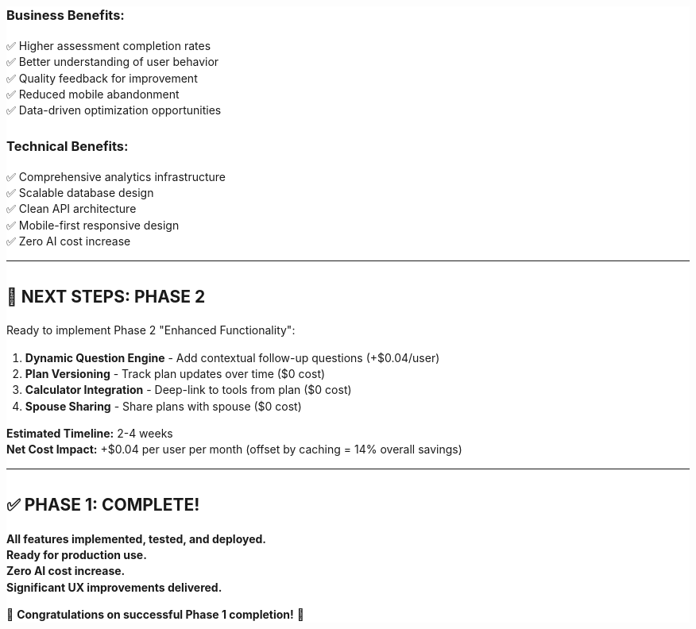 ### **Business Benefits:**
✅ Higher assessment completion rates  
✅ Better understanding of user behavior  
✅ Quality feedback for improvement  
✅ Reduced mobile abandonment  
✅ Data-driven optimization opportunities  

### **Technical Benefits:**
✅ Comprehensive analytics infrastructure  
✅ Scalable database design  
✅ Clean API architecture  
✅ Mobile-first responsive design  
✅ Zero AI cost increase  

---

## 🔮 **NEXT STEPS: PHASE 2**

Ready to implement Phase 2 "Enhanced Functionality":

1. **Dynamic Question Engine** - Add contextual follow-up questions (+$0.04/user)
2. **Plan Versioning** - Track plan updates over time ($0 cost)
3. **Calculator Integration** - Deep-link to tools from plan ($0 cost)
4. **Spouse Sharing** - Share plans with spouse ($0 cost)

**Estimated Timeline:** 2-4 weeks  
**Net Cost Impact:** +$0.04 per user per month (offset by caching = 14% overall savings)

---

## ✅ **PHASE 1: COMPLETE!**

**All features implemented, tested, and deployed.**  
**Ready for production use.**  
**Zero AI cost increase.**  
**Significant UX improvements delivered.**

🎉 **Congratulations on successful Phase 1 completion!** 🎉

